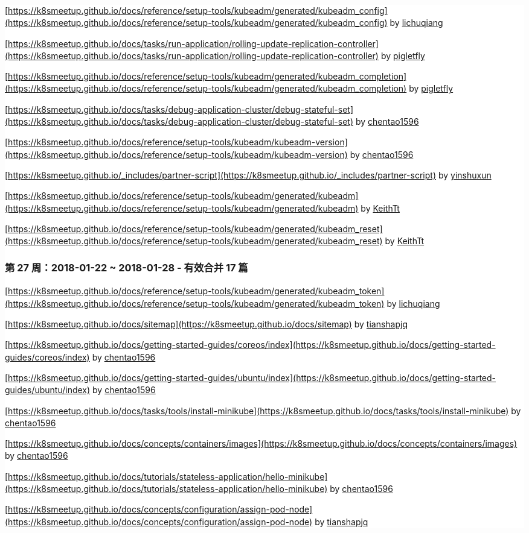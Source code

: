 [https://k8smeetup.github.io/docs/reference/setup-tools/kubeadm/generated/kubeadm_config](https://k8smeetup.github.io/docs/reference/setup-tools/kubeadm/generated/kubeadm_config) by [lichuqiang](https://github.com/lichuqiang)

[https://k8smeetup.github.io/docs/tasks/run-application/rolling-update-replication-controller](https://k8smeetup.github.io/docs/tasks/run-application/rolling-update-replication-controller) by [pigletfly](https://github.com/pigletfly)

[https://k8smeetup.github.io/docs/reference/setup-tools/kubeadm/generated/kubeadm_completion](https://k8smeetup.github.io/docs/reference/setup-tools/kubeadm/generated/kubeadm_completion) by [pigletfly](https://github.com/pigletfly)

[https://k8smeetup.github.io/docs/tasks/debug-application-cluster/debug-stateful-set](https://k8smeetup.github.io/docs/tasks/debug-application-cluster/debug-stateful-set) by [chentao1596](https://github.com/chentao1596)

[https://k8smeetup.github.io/docs/reference/setup-tools/kubeadm/kubeadm-version](https://k8smeetup.github.io/docs/reference/setup-tools/kubeadm/kubeadm-version) by [chentao1596](https://github.com/chentao1596)

[https://k8smeetup.github.io/_includes/partner-script](https://k8smeetup.github.io/_includes/partner-script) by [yinshuxun](https://github.com/yinshuxun)

[https://k8smeetup.github.io/docs/reference/setup-tools/kubeadm/generated/kubeadm](https://k8smeetup.github.io/docs/reference/setup-tools/kubeadm/generated/kubeadm) by [KeithTt](https://github.com/KeithTt)

[https://k8smeetup.github.io/docs/reference/setup-tools/kubeadm/generated/kubeadm_reset](https://k8smeetup.github.io/docs/reference/setup-tools/kubeadm/generated/kubeadm_reset) by [KeithTt](https://github.com/KeithTt)


### 第 27 周：2018-01-22 ~ 2018-01-28 - 有效合并 17 篇

[https://k8smeetup.github.io/docs/reference/setup-tools/kubeadm/generated/kubeadm_token](https://k8smeetup.github.io/docs/reference/setup-tools/kubeadm/generated/kubeadm_token) by [lichuqiang](https://github.com/lichuqiang)

[https://k8smeetup.github.io/docs/sitemap](https://k8smeetup.github.io/docs/sitemap) by [tianshapjq](https://github.com/tianshapjq)

[https://k8smeetup.github.io/docs/getting-started-guides/coreos/index](https://k8smeetup.github.io/docs/getting-started-guides/coreos/index) by [chentao1596](https://github.com/chentao1596)

[https://k8smeetup.github.io/docs/getting-started-guides/ubuntu/index](https://k8smeetup.github.io/docs/getting-started-guides/ubuntu/index) by [chentao1596](https://github.com/chentao1596)

[https://k8smeetup.github.io/docs/tasks/tools/install-minikube](https://k8smeetup.github.io/docs/tasks/tools/install-minikube) by [chentao1596](https://github.com/chentao1596)

[https://k8smeetup.github.io/docs/concepts/containers/images](https://k8smeetup.github.io/docs/concepts/containers/images) by [chentao1596](https://github.com/chentao1596)

[https://k8smeetup.github.io/docs/tutorials/stateless-application/hello-minikube](https://k8smeetup.github.io/docs/tutorials/stateless-application/hello-minikube) by [chentao1596](https://github.com/chentao1596)

[https://k8smeetup.github.io/docs/concepts/configuration/assign-pod-node](https://k8smeetup.github.io/docs/concepts/configuration/assign-pod-node) by [tianshapjq](https://github.com/tianshapjq)
